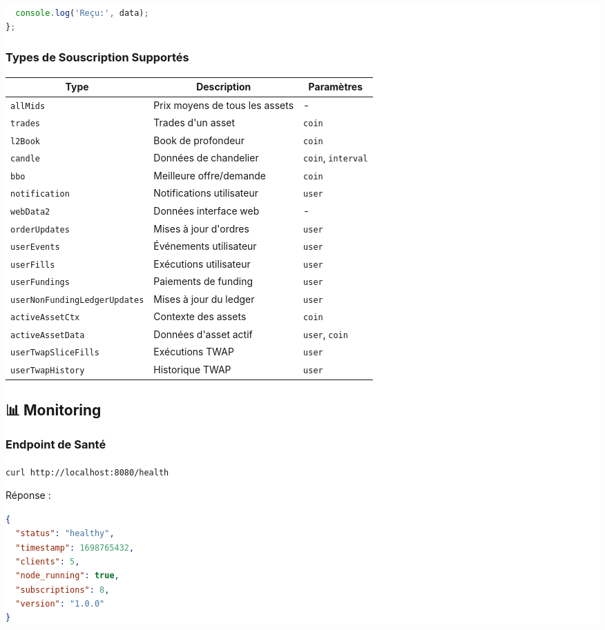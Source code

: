 ```javascript
  console.log('Reçu:', data);
};
```

### Types de Souscription Supportés

| Type | Description | Paramètres |
|------|-------------|------------|
| `allMids` | Prix moyens de tous les assets | - |
| `trades` | Trades d'un asset | `coin` |
| `l2Book` | Book de profondeur | `coin` |
| `candle` | Données de chandelier | `coin`, `interval` |
| `bbo` | Meilleure offre/demande | `coin` |
| `notification` | Notifications utilisateur | `user` |
| `webData2` | Données interface web | - |
| `orderUpdates` | Mises à jour d'ordres | `user` |
| `userEvents` | Événements utilisateur | `user` |
| `userFills` | Exécutions utilisateur | `user` |
| `userFundings` | Paiements de funding | `user` |
| `userNonFundingLedgerUpdates` | Mises à jour du ledger | `user` |
| `activeAssetCtx` | Contexte des assets | `coin` |
| `activeAssetData` | Données d'asset actif | `user`, `coin` |
| `userTwapSliceFills` | Exécutions TWAP | `user` |
| `userTwapHistory` | Historique TWAP | `user` |

## 📊 Monitoring

### Endpoint de Santé

```bash
curl http://localhost:8080/health
```

Réponse :
```json
{
  "status": "healthy",
  "timestamp": 1698765432,
  "clients": 5,
  "node_running": true,
  "subscriptions": 8,
  "version": "1.0.0"
}
```
